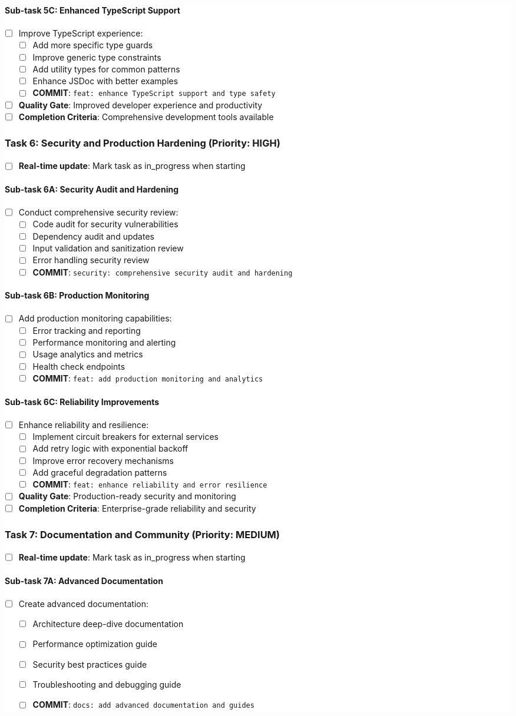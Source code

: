   #### **Sub-task 5C: Enhanced TypeScript Support**
  - [ ] Improve TypeScript experience:
    - [ ] Add more specific type guards
    - [ ] Improve generic type constraints
    - [ ] Add utility types for common patterns
    - [ ] Enhance JSDoc with better examples
    - [ ] **COMMIT**: `feat: enhance TypeScript support and type safety`
  
  - [ ] **Quality Gate**: Improved developer experience and productivity
  - [ ] **Completion Criteria**: Comprehensive development tools available

  ### **Task 6: Security and Production Hardening** (Priority: HIGH)
  
  - [ ] **Real-time update**: Mark task as in_progress when starting
  
  #### **Sub-task 6A: Security Audit and Hardening**
  - [ ] Conduct comprehensive security review:
    - [ ] Code audit for security vulnerabilities
    - [ ] Dependency audit and updates
    - [ ] Input validation and sanitization review
    - [ ] Error handling security review
    - [ ] **COMMIT**: `security: comprehensive security audit and hardening`
  
  #### **Sub-task 6B: Production Monitoring**
  - [ ] Add production monitoring capabilities:
    - [ ] Error tracking and reporting
    - [ ] Performance monitoring and alerting
    - [ ] Usage analytics and metrics
    - [ ] Health check endpoints
    - [ ] **COMMIT**: `feat: add production monitoring and analytics`
  
  #### **Sub-task 6C: Reliability Improvements**
  - [ ] Enhance reliability and resilience:
    - [ ] Implement circuit breakers for external services
    - [ ] Add retry logic with exponential backoff
    - [ ] Improve error recovery mechanisms
    - [ ] Add graceful degradation patterns
    - [ ] **COMMIT**: `feat: enhance reliability and error resilience`
  
  - [ ] **Quality Gate**: Production-ready security and monitoring
  - [ ] **Completion Criteria**: Enterprise-grade reliability and security

  ### **Task 7: Documentation and Community** (Priority: MEDIUM)
  
  - [ ] **Real-time update**: Mark task as in_progress when starting
  
  #### **Sub-task 7A: Advanced Documentation**
  - [ ] Create advanced documentation:
    - [ ] Architecture deep-dive documentation
    - [ ] Performance optimization guide
    - [ ] Security best practices guide
    - [ ] Troubleshooting and debugging guide
    - [ ] **COMMIT**: `docs: add advanced documentation and guides`
  